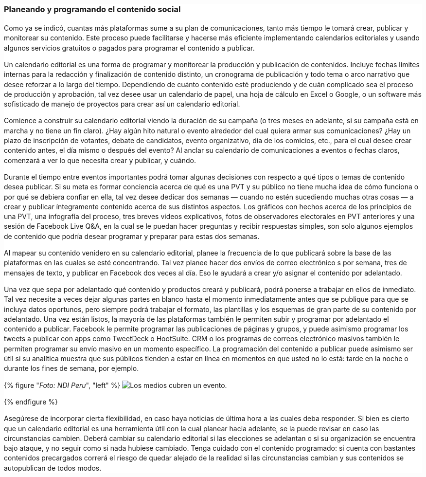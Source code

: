 ### Planeando y programando el contenido social

Como ya se indicó, cuantas más plataformas sume a su plan de comunicaciones, tanto más tiempo le tomará crear, publicar y monitorear su contenido. Este proceso puede facilitarse y hacerse más eficiente implementando calendarios editoriales y usando algunos servicios gratuitos o pagados para programar el contenido a publicar.

Un calendario editorial es una forma de programar y monitorear la producción y publicación de contenidos. Incluye fechas límites internas para la redacción y finalización de contenido distinto, un cronograma de publicación y todo tema o arco narrativo que desee reforzar a lo largo del tiempo. Dependiendo de cuánto contenido esté produciendo y de cuán complicado sea el proceso de producción y aprobación, tal vez desee usar un calendario de papel, una hoja de cálculo en Excel o Google, o un software más sofisticado de manejo de proyectos para crear así un calendario editorial.

Comience a construir su calendario editorial viendo la duración de su campaña (o tres meses en adelante, si su campaña está en marcha y no tiene un fin claro). ¿Hay algún hito natural o evento alrededor del cual quiera armar sus comunicaciones? ¿Hay un plazo de inscripción de votantes, debate de candidatos, evento organizativo, día de los comicios, etc., para el cual desee crear contenido antes, el día mismo o después del evento? Al anclar su calendario de comunicaciones a eventos o fechas claros, comenzará a ver lo que necesita crear y publicar, y cuándo.

Durante el tiempo entre eventos importantes podrá tomar algunas decisiones con respecto a qué tipos o temas de contenido desea publicar. Si su meta es formar conciencia acerca de qué es una PVT y su público no tiene mucha idea de cómo funciona o por qué se debiera confiar en ella, tal vez desee dedicar dos semanas — cuando no estén sucediendo muchas otras cosas — a crear y publicar íntegramente contenido acerca de sus distintos aspectos. Los gráficos con hechos acerca de los principios de una PVT, una infografía del proceso, tres breves videos explicativos, fotos de observadores electorales en PVT anteriores y una sesión de Facebook Live Q&A, en la cual se le puedan hacer preguntas y recibir respuestas simples, son solo algunos ejemplos de contenido que podría desear programar y preparar para estas dos semanas.

Al mapear su contenido venidero en su calendario editorial, planee la frecuencia de lo que publicará sobre la base de las plataformas en las cuales se esté concentrando. Tal vez planee hacer dos envíos de correo electrónico s por semana, tres de mensajes de texto, y publicar en Facebook dos veces al día. Eso le ayudará a crear y/o asignar el contenido por adelantado.

Una vez que sepa por adelantado qué contenido y productos creará y publicará, podrá ponerse a trabajar en ellos de inmediato. Tal vez necesite a veces dejar algunas partes en blanco hasta el momento inmediatamente antes que se publique para que se incluya datos oportunos, pero siempre podrá trabajar el formato, las plantillas y los esquemas de gran parte de su contenido por adelantado. Una vez están listos, la mayoría de las plataformas también le permiten subir y programar por adelantado el contenido a publicar. Facebook le permite programar las publicaciones de páginas y grupos, y puede asimismo programar los tweets a publicar con apps como TweetDeck o HootSuite. CRM o los programas de correos electrónico masivos también le permiten programar su envío masivo en un momento específico. La programación del contenido a publicar puede asimismo ser útil si su analítica muestra que sus públicos tienden a estar en línea en momentos en que usted no lo está: tarde en la noche o durante los fines de semana, por ejemplo.

{% figure "_Foto: NDI Peru_", "left" %} ![Los medios cubren un evento.](/_assets/images/NDI_peru_3.jpg 'NDI Peru ')

{% endfigure %}

Asegúrese de incorporar cierta flexibilidad, en caso haya noticias de última hora a las cuales deba responder. Si bien es cierto que un calendario editorial es una herramienta útil con la cual planear hacia adelante, se la puede revisar en caso las circunstancias cambien. Deberá cambiar su calendario editorial si las elecciones se adelantan o si su organización se encuentra bajo ataque, y no seguir como si nada hubiese cambiado. Tenga cuidado con el contenido programado: si cuenta con bastantes contenidos precargados correrá el riesgo de quedar alejado de la realidad si las circunstancias cambian y sus contenidos se autopublican de todos modos.
